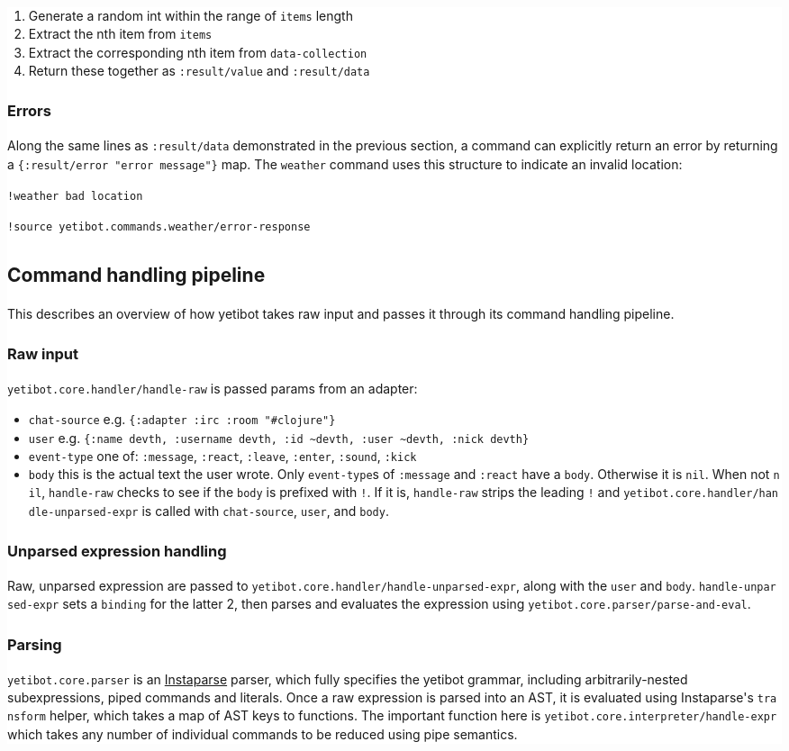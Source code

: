 1. Generate a random int within the range of `items` length
1. Extract the nth item from `items`
1. Extract the corresponding nth item from `data-collection`
1. Return these together as `:result/value` and `:result/data`

### Errors

Along the same lines as `:result/data` demonstrated in the previous section, a
command can explicitly return an error by returning a
`{:result/error "error message"}` map. The `weather` command uses this structure
to indicate an invalid location:

```yetibot
!weather bad location
```

```yetibot
!source yetibot.commands.weather/error-response
```

## Command handling pipeline

This describes an overview of how yetibot takes raw input and passes it through
its command handling pipeline.

### Raw input

`yetibot.core.handler/handle-raw` is passed params from an adapter:

- `chat-source` e.g. `{:adapter :irc :room "#clojure"}`
- `user` e.g. `{:name devth, :username devth, :id ~devth, :user ~devth, :nick devth}`
- `event-type` one of: `:message`, `:react`, `:leave`, `:enter`, `:sound`, `:kick`
- `body` this is the actual text the user wrote. Only `event-type`s of
  `:message` and `:react` have a `body`. Otherwise it is `nil`. When not `nil`,
  `handle-raw` checks to see if the `body` is prefixed with `!`. If it is,
  `handle-raw` strips the leading `!` and
  `yetibot.core.handler/handle-unparsed-expr` is called with `chat-source`,
  `user`, and `body`.

### Unparsed expression handling

Raw, unparsed expression are passed to
`yetibot.core.handler/handle-unparsed-expr`, along with the `user` and `body`.
`handle-unparsed-expr` sets a `binding` for the latter 2, then parses and
evaluates the expression using `yetibot.core.parser/parse-and-eval`.

### Parsing

`yetibot.core.parser` is an
[Instaparse](https://github.com/Engelberg/instaparse) parser, which fully
specifies the yetibot grammar, including arbitrarily-nested subexpressions,
piped commands and literals. Once a raw expression is parsed into an AST, it is
evaluated using Instaparse's `transform` helper, which takes a map of AST keys
to functions. The important function here is
`yetibot.core.interpreter/handle-expr` which takes any number of individual
commands to be reduced using pipe semantics.

